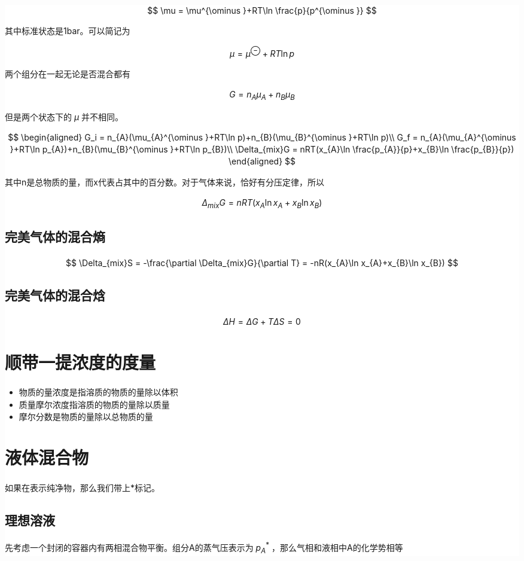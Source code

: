 $$
\mu = \mu^{\ominus }+RT\ln \frac{p}{p^{\ominus }}
$$

其中标准状态是1bar。可以简记为

$$
\mu = \mu^{\ominus }+RT\ln p
$$

两个组分在一起无论是否混合都有

$$
G = n_{A}\mu_{A}+n_{B}\mu_{B}
$$

但是两个状态下的 $\mu$ 并不相同。

$$
\begin{aligned}
G_i =  n_{A}(\mu_{A}^{\ominus }+RT\ln p)+n_{B}(\mu_{B}^{\ominus }+RT\ln p)\\
G_f = n_{A}(\mu_{A}^{\ominus }+RT\ln p_{A})+n_{B}(\mu_{B}^{\ominus }+RT\ln p_{B})\\
\Delta_{mix}G = nRT(x_{A}\ln \frac{p_{A}}{p}+x_{B}\ln \frac{p_{B}}{p})
\end{aligned}
$$

其中n是总物质的量，而x代表占其中的百分数。对于气体来说，恰好有分压定律，所以

$$
\Delta_{mix}G = nRT(x_{A}\ln x_{A}+x_{B}\ln x_{B})
$$

## 完美气体的混合熵

$$
\Delta_{mix}S = -\frac{\partial \Delta_{mix}G}{\partial T} = -nR(x_{A}\ln x_{A}+x_{B}\ln x_{B})
$$

## 完美气体的混合焓

$$
\Delta  H = \Delta G+T\Delta S=0
$$

# 顺带一提浓度的度量
- 物质的量浓度是指溶质的物质的量除以体积
- 质量摩尔浓度指溶质的物质的量除以质量
- 摩尔分数是物质的量除以总物质的量
# 液体混合物
如果在表示纯净物，那么我们带上*标记。
## 理想溶液
先考虑一个封闭的容器内有两相混合物平衡。组分A的蒸气压表示为 $p_{A}^{*}$ ，那么气相和液相中A的化学势相等
